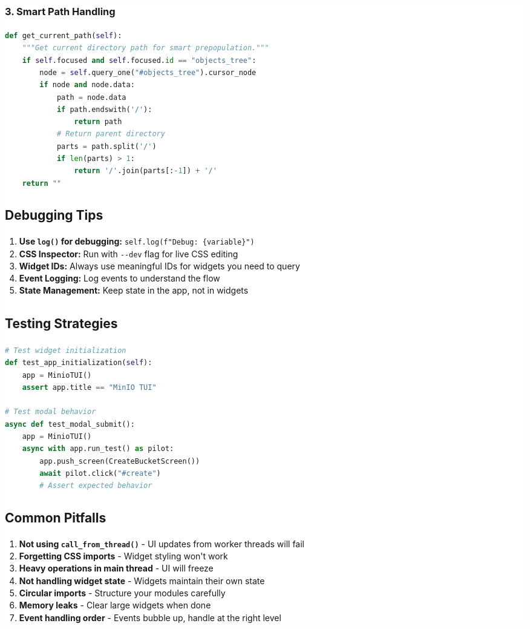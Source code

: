 ### 3. Smart Path Handling

```python
def get_current_path(self):
    """Get current directory path for smart prepopulation."""
    if self.focused and self.focused.id == "objects_tree":
        node = self.query_one("#objects_tree").cursor_node
        if node and node.data:
            path = node.data
            if path.endswith('/'):
                return path
            # Return parent directory
            parts = path.split('/')
            if len(parts) > 1:
                return '/'.join(parts[:-1]) + '/'
    return ""
```

## Debugging Tips

1. **Use `log()` for debugging:** `self.log(f"Debug: {variable}")`
2. **CSS Inspector:** Run with `--dev` flag for live CSS editing
3. **Widget IDs:** Always use meaningful IDs for widgets you need to query
4. **Event Logging:** Log events to understand the flow
5. **State Management:** Keep state in the app, not in widgets

## Testing Strategies

```python
# Test widget initialization
def test_app_initialization(self):
    app = MinioTUI()
    assert app.title == "MinIO TUI"

# Test modal behavior
async def test_modal_submit():
    app = MinioTUI()
    async with app.run_test() as pilot:
        app.push_screen(CreateBucketScreen())
        await pilot.click("#create")
        # Assert expected behavior
```

## Common Pitfalls

1. **Not using `call_from_thread()`** - UI updates from worker threads will fail
2. **Forgetting CSS imports** - Widget styling won't work
3. **Heavy operations in main thread** - UI will freeze
4. **Not handling widget state** - Widgets maintain their own state
5. **Circular imports** - Structure your modules carefully
6. **Memory leaks** - Clear large widgets when done
7. **Event handling order** - Events bubble up, handle at the right level
